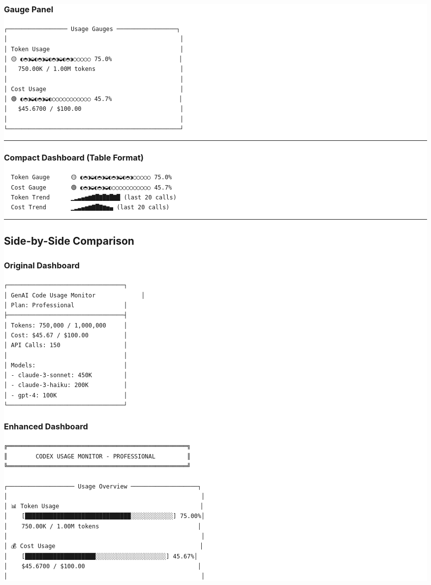 
### Gauge Panel

```
┌───────────────── Usage Gauges ─────────────────┐
│                                                 │
│ Token Usage                                     │
│ 🟡 ◐◓◑◒◐◓◑◒◐◓◑◒◐◓◑○○○○○ 75.0%                   │
│   750.00K / 1.00M tokens                        │
│                                                 │
│ Cost Usage                                      │
│ 🟢 ◐◓◑◒◐◓◑◒◐○○○○○○○○○○○ 45.7%                   │
│   $45.6700 / $100.00                            │
│                                                 │
└─────────────────────────────────────────────────┘
```

---

### Compact Dashboard (Table Format)

```
  Token Gauge      🟡 ◐◓◑◒◐◓◑◒◐◓◑◒◐◓◑○○○○○ 75.0%
  Cost Gauge       🟢 ◐◓◑◒◐◓◑◒◐○○○○○○○○○○○ 45.7%
  Token Trend      ▁▂▃▄▅▆▇█▇█▇█▇█ (last 20 calls)
  Cost Trend       ▁▂▃▄▅▆▇█▇▆▅▄ (last 20 calls)
```

---

## Side-by-Side Comparison

### Original Dashboard
```
┌─────────────────────────────────┐
│ GenAI Code Usage Monitor             │
│ Plan: Professional              │
├─────────────────────────────────┤
│ Tokens: 750,000 / 1,000,000     │
│ Cost: $45.67 / $100.00          │
│ API Calls: 150                  │
│                                 │
│ Models:                         │
│ - claude-3-sonnet: 450K         │
│ - claude-3-haiku: 200K          │
│ - gpt-4: 100K                   │
└─────────────────────────────────┘
```

### Enhanced Dashboard
```
╔═══════════════════════════════════════════════════╗
║        CODEX USAGE MONITOR - PROFESSIONAL         ║
╚═══════════════════════════════════════════════════╝

┌─────────────────── Usage Overview ───────────────────┐
│                                                       │
│ 📊 Token Usage                                        │
│    [██████████████████████████████░░░░░░░░░░░░] 75.00%│
│    750.00K / 1.00M tokens                            │
│                                                       │
│ 💰 Cost Usage                                         │
│    [████████████████████░░░░░░░░░░░░░░░░░░░░] 45.67%│
│    $45.6700 / $100.00                                │
│                                                       │
```
